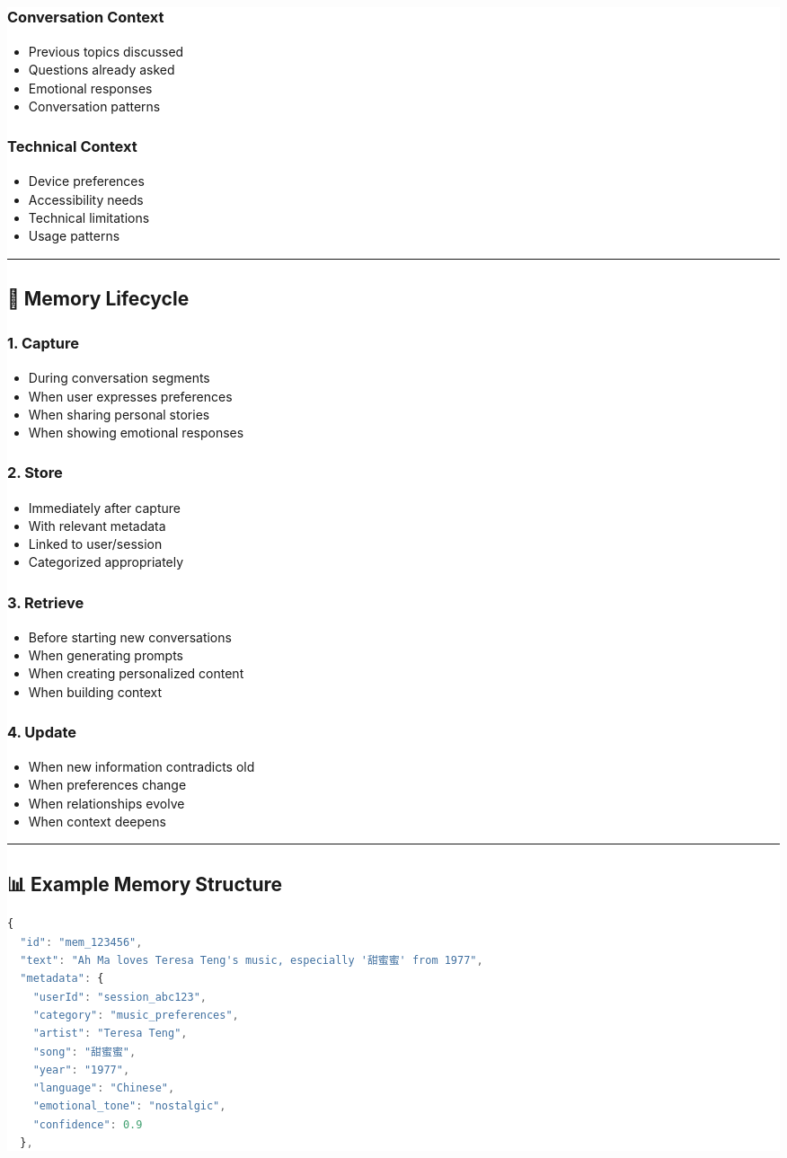 ### **Conversation Context**

- Previous topics discussed
- Questions already asked
- Emotional responses
- Conversation patterns

### **Technical Context**

- Device preferences
- Accessibility needs
- Technical limitations
- Usage patterns

---

## 🔄 **Memory Lifecycle**

### **1. Capture**

- During conversation segments
- When user expresses preferences
- When sharing personal stories
- When showing emotional responses

### **2. Store**

- Immediately after capture
- With relevant metadata
- Linked to user/session
- Categorized appropriately

### **3. Retrieve**

- Before starting new conversations
- When generating prompts
- When creating personalized content
- When building context

### **4. Update**

- When new information contradicts old
- When preferences change
- When relationships evolve
- When context deepens

---

## 📊 **Example Memory Structure**

```typescript
{
  "id": "mem_123456",
  "text": "Ah Ma loves Teresa Teng's music, especially '甜蜜蜜' from 1977",
  "metadata": {
    "userId": "session_abc123",
    "category": "music_preferences",
    "artist": "Teresa Teng",
    "song": "甜蜜蜜",
    "year": "1977",
    "language": "Chinese",
    "emotional_tone": "nostalgic",
    "confidence": 0.9
  },
```